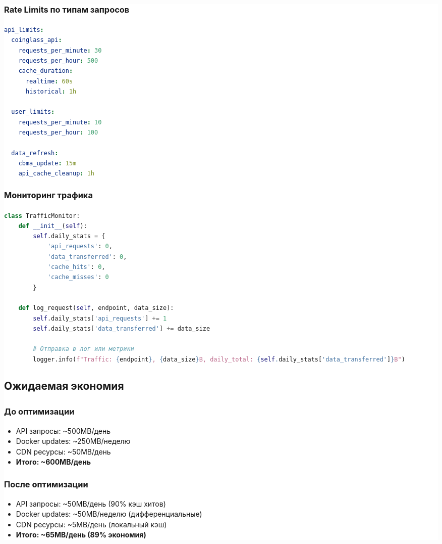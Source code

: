 ### Rate Limits по типам запросов
```yaml
api_limits:
  coinglass_api:
    requests_per_minute: 30
    requests_per_hour: 500
    cache_duration:
      realtime: 60s
      historical: 1h
      
  user_limits:
    requests_per_minute: 10
    requests_per_hour: 100
    
  data_refresh:
    cbma_update: 15m
    api_cache_cleanup: 1h
```

### Мониторинг трафика
```python
class TrafficMonitor:
    def __init__(self):
        self.daily_stats = {
            'api_requests': 0,
            'data_transferred': 0,
            'cache_hits': 0,
            'cache_misses': 0
        }
        
    def log_request(self, endpoint, data_size):
        self.daily_stats['api_requests'] += 1
        self.daily_stats['data_transferred'] += data_size
        
        # Отправка в лог или метрики
        logger.info(f"Traffic: {endpoint}, {data_size}B, daily_total: {self.daily_stats['data_transferred']}B")
```

## Ожидаемая экономия

### До оптимизации
- API запросы: ~500MB/день
- Docker updates: ~250MB/неделю  
- CDN ресурсы: ~50MB/день
- **Итого: ~600MB/день**

### После оптимизации
- API запросы: ~50MB/день (90% кэш хитов)
- Docker updates: ~50MB/неделю (дифференциальные)
- CDN ресурсы: ~5MB/день (локальный кэш)
- **Итого: ~65MB/день (89% экономия)**
